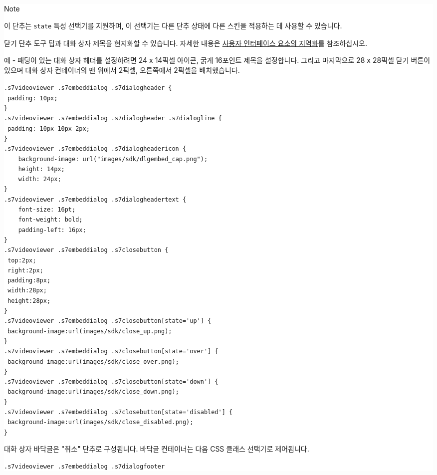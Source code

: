 >[!NOTE]
>
>이 단추는 `state` 특성 선택기를 지원하며, 이 선택기는 다른 단추 상태에 다른 스킨을 적용하는 데 사용할 수 있습니다.

닫기 단추 도구 팁과 대화 상자 제목을 현지화할 수 있습니다. 자세한 내용은 [사용자 인터페이스 요소의 지역화](../../../c-html5-s7-aem-asset-viewers/c-html5-video-reference/r-html5-video-viewer-20-localization.md#concept-1d5ca2d8480f4064a51eddba13940aad)를 참조하십시오.

예 - 패딩이 있는 대화 상자 헤더를 설정하려면 24 x 14픽셀 아이콘, 굵게 16포인트 제목을 설정합니다. 그리고 마지막으로 28 x 28픽셀 닫기 버튼이 있으며 대화 상자 컨테이너의 맨 위에서 2픽셀, 오른쪽에서 2픽셀을 배치했습니다.

```
.s7videoviewer .s7embeddialog .s7dialogheader { 
 padding: 10px; 
} 
.s7videoviewer .s7embeddialog .s7dialogheader .s7dialogline { 
 padding: 10px 10px 2px; 
} 
.s7videoviewer .s7embeddialog .s7dialogheadericon { 
    background-image: url("images/sdk/dlgembed_cap.png"); 
    height: 14px; 
    width: 24px; 
} 
.s7videoviewer .s7embeddialog .s7dialogheadertext { 
    font-size: 16pt; 
    font-weight: bold; 
    padding-left: 16px; 
} 
.s7videoviewer .s7embeddialog .s7closebutton { 
 top:2px; 
 right:2px; 
 padding:8px; 
 width:28px; 
 height:28px; 
} 
.s7videoviewer .s7embeddialog .s7closebutton[state='up'] { 
 background-image:url(images/sdk/close_up.png); 
} 
.s7videoviewer .s7embeddialog .s7closebutton[state='over'] { 
 background-image:url(images/sdk/close_over.png); 
} 
.s7videoviewer .s7embeddialog .s7closebutton[state='down'] { 
 background-image:url(images/sdk/close_down.png); 
} 
.s7videoviewer .s7embeddialog .s7closebutton[state='disabled'] { 
 background-image:url(images/sdk/close_disabled.png); 
}
```

대화 상자 바닥글은 &quot;취소&quot; 단추로 구성됩니다. 바닥글 컨테이너는 다음 CSS 클래스 선택기로 제어됩니다.

```
.s7videoviewer .s7embeddialog .s7dialogfooter
```
